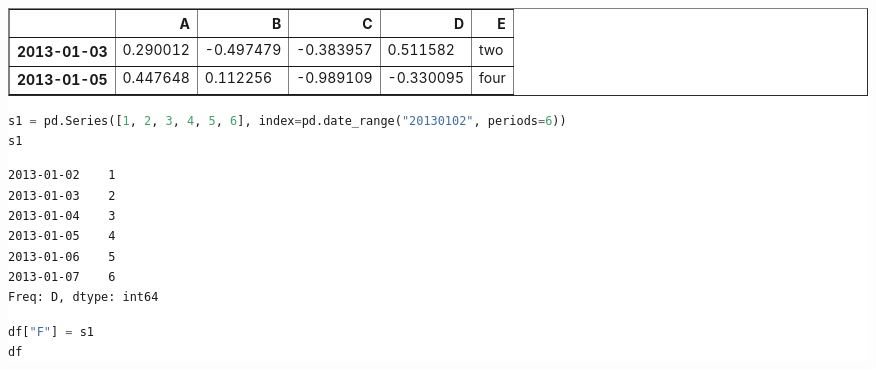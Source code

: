 </style>
<table border="1" class="dataframe">
  <thead>
    <tr style="text-align: right;">
      <th></th>
      <th>A</th>
      <th>B</th>
      <th>C</th>
      <th>D</th>
      <th>E</th>
    </tr>
  </thead>
  <tbody>
    <tr>
      <th>2013-01-03</th>
      <td>0.290012</td>
      <td>-0.497479</td>
      <td>-0.383957</td>
      <td>0.511582</td>
      <td>two</td>
    </tr>
    <tr>
      <th>2013-01-05</th>
      <td>0.447648</td>
      <td>0.112256</td>
      <td>-0.989109</td>
      <td>-0.330095</td>
      <td>four</td>
    </tr>
  </tbody>
</table>
</div>

```python
s1 = pd.Series([1, 2, 3, 4, 5, 6], index=pd.date_range("20130102", periods=6))
s1
```

    2013-01-02    1
    2013-01-03    2
    2013-01-04    3
    2013-01-05    4
    2013-01-06    5
    2013-01-07    6
    Freq: D, dtype: int64

```python
df["F"] = s1
df
```

<div>
<style scoped>
    .dataframe tbody tr th:only-of-type {
        vertical-align: middle;
    }
